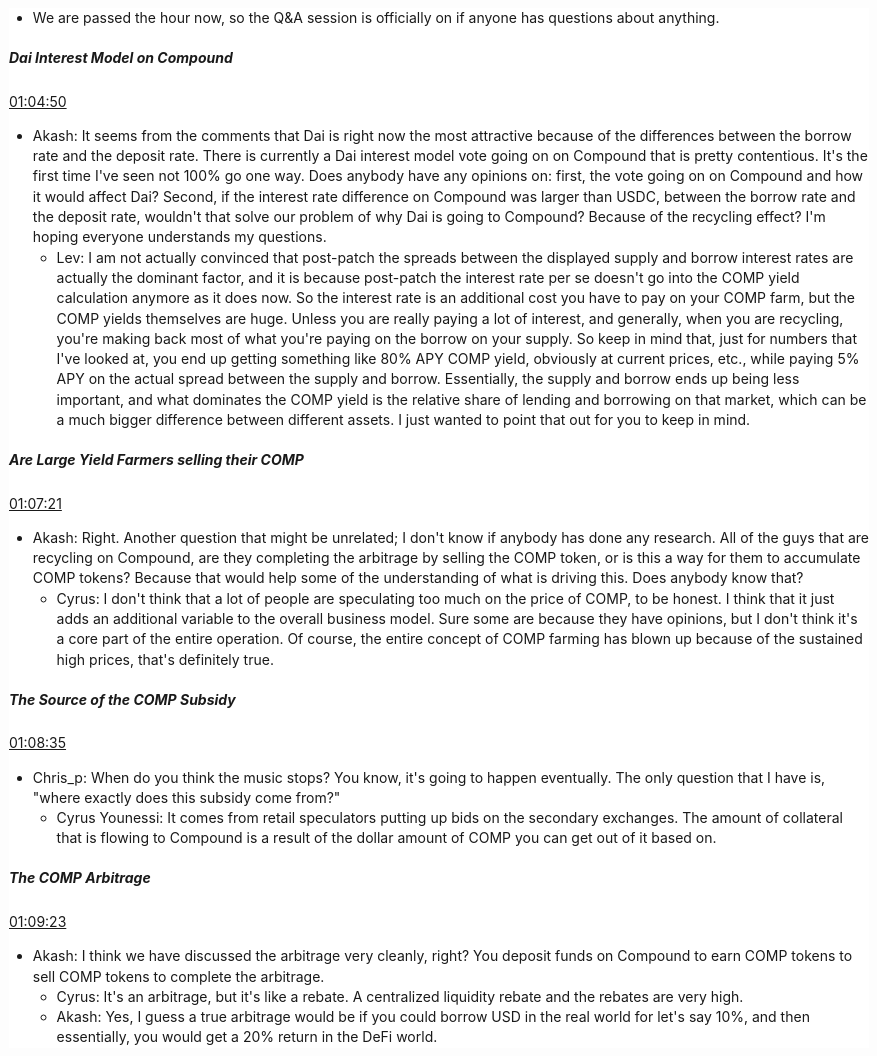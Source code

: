 - We are passed the hour now, so the Q&A session is officially on if anyone has questions about anything.

##### Dai Interest Model on Compound

[01:04:50](https://youtu.be/Rn2MGdQ4L7A?t=3892)

- Akash: It seems from the comments that Dai is right now the most attractive because of the differences between the borrow rate and the deposit rate. There is currently a Dai interest model vote going on on Compound that is pretty contentious. It's the first time I've seen not 100% go one way. Does anybody have any opinions on: first, the vote going on on Compound and how it would affect Dai? Second, if the interest rate difference on Compound was larger than USDC, between the borrow rate and the deposit rate, wouldn't that solve our problem of why Dai is going to Compound? Because of the recycling effect? I'm hoping everyone understands my questions.
    - Lev: I am not actually convinced that post-patch the spreads between the displayed supply and borrow interest rates are actually the dominant factor, and it is because post-patch the interest rate per se doesn't go into the COMP yield calculation anymore as it does now. So the interest rate is an additional cost you have to pay on your COMP farm, but the COMP yields themselves are huge. Unless you are really paying a lot of interest, and generally, when you are recycling, you're making back most of what you're paying on the borrow on your supply. So keep in mind that, just for numbers that I've looked at, you end up getting something like 80% APY COMP yield, obviously at current prices, etc., while paying 5% APY on the actual spread between the supply and borrow. Essentially, the supply and borrow ends up being less important, and what dominates the COMP yield is the relative share of lending and borrowing on that market, which can be a much bigger difference between different assets. I just wanted to point that out for you to keep in mind.

##### Are Large Yield Farmers selling their COMP

[01:07:21](https://youtu.be/Rn2MGdQ4L7A?t=4043)

- Akash: Right. Another question that might be unrelated; I don't know if anybody has done any research. All of the guys that are recycling on Compound, are they completing the arbitrage by selling the COMP token, or is this a way for them to accumulate COMP tokens? Because that would help some of the understanding of what is driving this. Does anybody know that?
    - Cyrus: I don't think that a lot of people are speculating too much on the price of COMP, to be honest. I think that it just adds an additional variable to the overall business model. Sure some are because they have opinions, but I don't think it's a core part of the entire operation. Of course, the entire concept of COMP farming has blown up because of the sustained high prices, that's definitely true.

##### The Source of the COMP Subsidy

[01:08:35](https://youtu.be/Rn2MGdQ4L7A?t=4109)

- Chris_p: When do you think the music stops? You know, it's going to happen eventually. The only question that I have is, "where exactly does this subsidy come from?" 
    - Cyrus Younessi: It comes from retail speculators putting up bids on the secondary exchanges. The amount of collateral that is flowing to Compound is a result of the dollar amount of COMP you can get out of it based on.

##### The COMP Arbitrage

[01:09:23](https://youtu.be/Rn2MGdQ4L7A?t=4165)

- Akash: I think we have discussed the arbitrage very cleanly, right? You deposit funds on Compound to earn COMP tokens to sell COMP tokens to complete the arbitrage.
    - Cyrus: It's an arbitrage, but it's like a rebate. A centralized liquidity rebate and the rebates are very high.
    - Akash: Yes, I guess a true arbitrage would be if you could borrow USD in the real world for let's say 10%, and then essentially, you would get a 20% return in the DeFi world.

